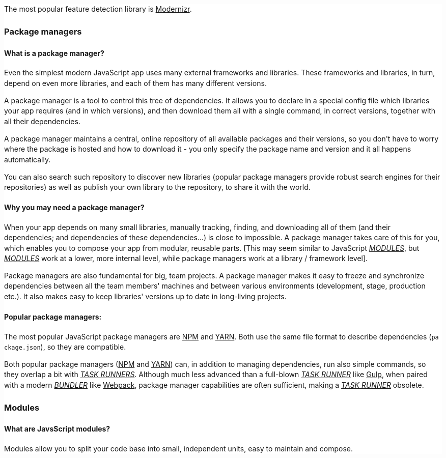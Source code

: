 The most popular feature detection library is [Modernizr](https://modernizr.com/).

### Package managers

#### What is a package manager?

Even the simplest modern JavaScript app uses many external frameworks and libraries. These frameworks and libraries, in turn, depend on even more libraries, and each of them has many different versions.

A package manager is a tool to control this tree of dependencies. It allows you to declare in a special config file which libraries your app requires (and in which versions), and then download them all with a single command, in correct versions, together with all their dependencies.

A package manager maintains a central, online repository of all available packages and their versions, so you don't have to worry where the package is hosted and how to download it - you only specify the package name and version and it all happens automatically.

You can also search such repository to discover new libraries (popular package managers provide robust search engines for their repositories) as well as publish your own library to the repository, to share it with the world.

#### Why you may need a package manager?

When your app depends on many small libraries, manually tracking, finding, and downloading all of them (and their dependencies; and dependencies of these dependencies…) is close to impossible. A package manager takes care of this for you, which enables you to compose your app from modular, reusable parts. [This may seem similar to JavaScript _[MODULES](#modules)_, but _[MODULES](#modules)_ work at a lower, more internal level, while package managers work at a library / framework level].

Package managers are also fundamental for big, team projects. A package manager makes it easy to freeze and synchronize dependencies between all the team members' machines and between various environments (development, stage, production etc.). It also makes easy to keep libraries' versions up to date in long-living projects.

#### Popular package managers:

The most popular JavaScript package managers are [NPM](https://www.npmjs.com/) and [YARN](https://yarnpkg.com). Both use the same file format to describe dependencies (`package.json`), so they are compatible.

Both popular package managers ([NPM](https://www.npmjs.com/) and [YARN](https://yarnpkg.com)) can, in addition to managing dependencies, run also simple commands, so they overlap a bit with _[TASK RUNNERS](#task-runners)_. Although much less advanced than a full-blown _[TASK RUNNER](#task-runners)_ like [Gulp](https://gulpjs.com/), when paired with a modern _[BUNDLER](#bundlers)_ like [Webpack](https://webpack.js.org/), package manager capabilities are often sufficient, making a _[TASK RUNNER](#task-runners)_ obsolete.

### Modules

#### What are JavsScript modules?

Modules allow you to split your code base into small, independent units, easy to maintain and compose.
